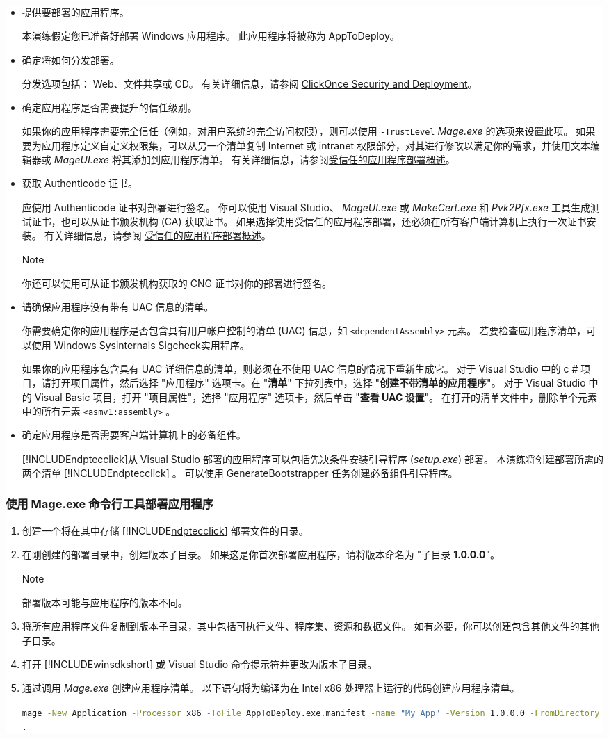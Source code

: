 - 提供要部署的应用程序。

   本演练假定您已准备好部署 Windows 应用程序。 此应用程序将被称为 AppToDeploy。

- 确定将如何分发部署。

   分发选项包括： Web、文件共享或 CD。 有关详细信息，请参阅 [ClickOnce Security and Deployment](../deployment/clickonce-security-and-deployment.md)。

- 确定应用程序是否需要提升的信任级别。

   如果你的应用程序需要完全信任（例如，对用户系统的完全访问权限），则可以使用 `-TrustLevel` *Mage.exe* 的选项来设置此项。 如果要为应用程序定义自定义权限集，可以从另一个清单复制 Internet 或 intranet 权限部分，对其进行修改以满足你的需求，并使用文本编辑器或 *MageUI.exe* 将其添加到应用程序清单。 有关详细信息，请参阅[受信任的应用程序部署概述](../deployment/trusted-application-deployment-overview.md)。

- 获取 Authenticode 证书。

   应使用 Authenticode 证书对部署进行签名。 你可以使用 Visual Studio、 *MageUI.exe* 或 *MakeCert.exe* 和 *Pvk2Pfx.exe* 工具生成测试证书，也可以从证书颁发机构 (CA) 获取证书。 如果选择使用受信任的应用程序部署，还必须在所有客户端计算机上执行一次证书安装。 有关详细信息，请参阅 [受信任的应用程序部署概述](../deployment/trusted-application-deployment-overview.md)。

  > [!NOTE]
  > 你还可以使用可从证书颁发机构获取的 CNG 证书对你的部署进行签名。

- 请确保应用程序没有带有 UAC 信息的清单。

   你需要确定你的应用程序是否包含具有用户帐户控制的清单 (UAC) 信息，如 `<dependentAssembly>` 元素。 若要检查应用程序清单，可以使用 Windows Sysinternals [Sigcheck](/sysinternals/downloads/sigcheck)实用程序。

   如果你的应用程序包含具有 UAC 详细信息的清单，则必须在不使用 UAC 信息的情况下重新生成它。 对于 Visual Studio 中的 c # 项目，请打开项目属性，然后选择 "应用程序" 选项卡。在 "**清单**" 下拉列表中，选择 "**创建不带清单的应用程序**"。 对于 Visual Studio 中的 Visual Basic 项目，打开 "项目属性"，选择 "应用程序" 选项卡，然后单击 "**查看 UAC 设置**"。 在打开的清单文件中，删除单个元素中的所有元素 `<asmv1:assembly>` 。

- 确定应用程序是否需要客户端计算机上的必备组件。

   [!INCLUDE[ndptecclick](../deployment/includes/ndptecclick_md.md)]从 Visual Studio 部署的应用程序可以包括先决条件安装引导程序 (*setup.exe*) 部署。 本演练将创建部署所需的两个清单 [!INCLUDE[ndptecclick](../deployment/includes/ndptecclick_md.md)] 。 可以使用 [GenerateBootstrapper 任务](../msbuild/generatebootstrapper-task.md)创建必备组件引导程序。

### <a name="to-deploy-an-application-with-the-mageexe-command-line-tool"></a>使用 Mage.exe 命令行工具部署应用程序

1. 创建一个将在其中存储 [!INCLUDE[ndptecclick](../deployment/includes/ndptecclick_md.md)] 部署文件的目录。

2. 在刚创建的部署目录中，创建版本子目录。 如果这是你首次部署应用程序，请将版本命名为 "子目录 **1.0.0.0**"。

   > [!NOTE]
   > 部署版本可能与应用程序的版本不同。

3. 将所有应用程序文件复制到版本子目录，其中包括可执行文件、程序集、资源和数据文件。 如有必要，你可以创建包含其他文件的其他子目录。

4. 打开 [!INCLUDE[winsdkshort](../debugger/debug-interface-access/includes/winsdkshort_md.md)] 或 Visual Studio 命令提示符并更改为版本子目录。

5. 通过调用 *Mage.exe* 创建应用程序清单。 以下语句将为编译为在 Intel x86 处理器上运行的代码创建应用程序清单。

   ```cmd
   mage -New Application -Processor x86 -ToFile AppToDeploy.exe.manifest -name "My App" -Version 1.0.0.0 -FromDirectory .
   ```
